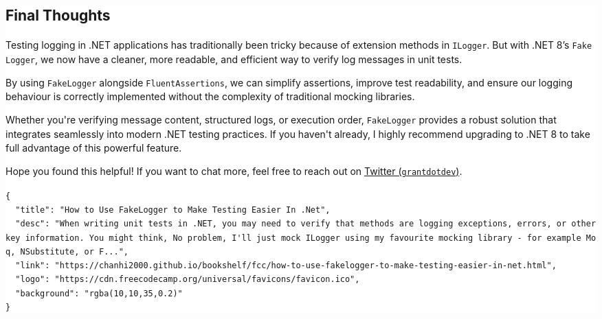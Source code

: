 
## Final Thoughts

Testing logging in .NET applications has traditionally been tricky because of extension methods in `ILogger`. But with .NET 8’s `FakeLogger`, we now have a cleaner, more readable, and efficient way to verify log messages in unit tests.

By using `FakeLogger` alongside `FluentAssertions`, we can simplify assertions, improve test readability, and ensure our logging behaviour is correctly implemented without the complexity of traditional mocking libraries.

Whether you're verifying message content, structured logs, or execution order, `FakeLogger` provides a robust solution that integrates seamlessly into modern .NET testing practices. If you haven't already, I highly recommend upgrading to .NET 8 to take full advantage of this powerful feature.

Hope you found this helpful! If you want to chat more, feel free to reach out on [Twitter (<VPIcon icon="fa-brands fa-x-twitter"/>`grantdotdev`)](https://x.com/grantdotdev).


```component VPCard
{
  "title": "How to Use FakeLogger to Make Testing Easier In .Net",
  "desc": "When writing unit tests in .NET, you may need to verify that methods are logging exceptions, errors, or other key information. You might think, No problem, I'll just mock ILogger using my favourite mocking library - for example Moq, NSubstitute, or F...",
  "link": "https://chanhi2000.github.io/bookshelf/fcc/how-to-use-fakelogger-to-make-testing-easier-in-net.html",
  "logo": "https://cdn.freecodecamp.org/universal/favicons/favicon.ico",
  "background": "rgba(10,10,35,0.2)"
}
```
